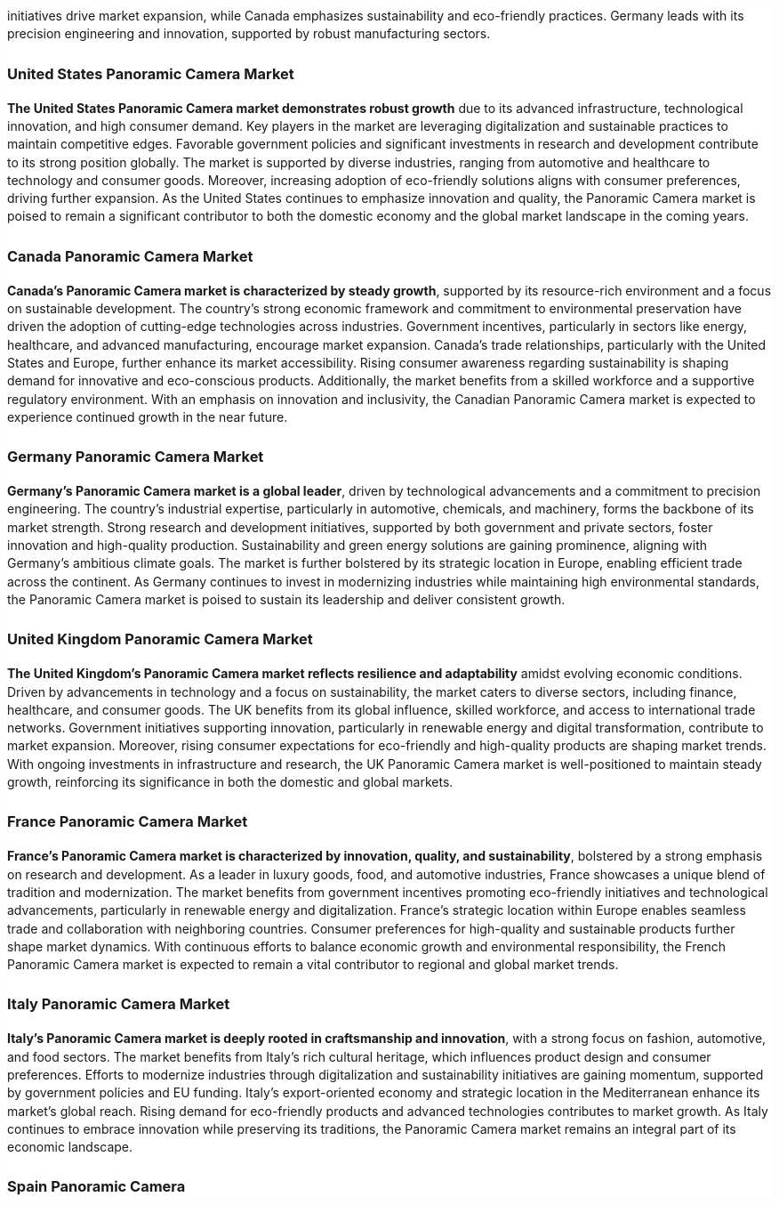 initiatives drive market expansion, while Canada emphasizes sustainability and eco-friendly practices. Germany leads with its precision engineering and innovation, supported by robust manufacturing sectors.</span></em></p></blockquote><h3><strong>United States Panoramic Camera Market</strong></h3><p><strong>The United States Panoramic Camera market demonstrates robust growth</strong> due to its advanced infrastructure, technological innovation, and high consumer demand. Key players in the market are leveraging digitalization and sustainable practices to maintain competitive edges. Favorable government policies and significant investments in research and development contribute to its strong position globally. The market is supported by diverse industries, ranging from automotive and healthcare to technology and consumer goods. Moreover, increasing adoption of eco-friendly solutions aligns with consumer preferences, driving further expansion. As the United States continues to emphasize innovation and quality, the Panoramic Camera market is poised to remain a significant contributor to both the domestic economy and the global market landscape in the coming years.</p><h3><strong>Canada Panoramic Camera Market</strong></h3><p><strong>Canada&rsquo;s Panoramic Camera market is characterized by steady growth</strong>, supported by its resource-rich environment and a focus on sustainable development. The country&rsquo;s strong economic framework and commitment to environmental preservation have driven the adoption of cutting-edge technologies across industries. Government incentives, particularly in sectors like energy, healthcare, and advanced manufacturing, encourage market expansion. Canada&rsquo;s trade relationships, particularly with the United States and Europe, further enhance its market accessibility. Rising consumer awareness regarding sustainability is shaping demand for innovative and eco-conscious products. Additionally, the market benefits from a skilled workforce and a supportive regulatory environment. With an emphasis on innovation and inclusivity, the Canadian Panoramic Camera market is expected to experience continued growth in the near future.</p><h3><strong>Germany Panoramic Camera Market</strong></h3><p><strong>Germany&rsquo;s Panoramic Camera market is a global leader</strong>, driven by technological advancements and a commitment to precision engineering. The country&rsquo;s industrial expertise, particularly in automotive, chemicals, and machinery, forms the backbone of its market strength. Strong research and development initiatives, supported by both government and private sectors, foster innovation and high-quality production. Sustainability and green energy solutions are gaining prominence, aligning with Germany&rsquo;s ambitious climate goals. The market is further bolstered by its strategic location in Europe, enabling efficient trade across the continent. As Germany continues to invest in modernizing industries while maintaining high environmental standards, the Panoramic Camera market is poised to sustain its leadership and deliver consistent growth.</p><h3><strong>United Kingdom Panoramic Camera Market</strong></h3><p><strong>The United Kingdom&rsquo;s Panoramic Camera market reflects resilience and adaptability</strong> amidst evolving economic conditions. Driven by advancements in technology and a focus on sustainability, the market caters to diverse sectors, including finance, healthcare, and consumer goods. The UK benefits from its global influence, skilled workforce, and access to international trade networks. Government initiatives supporting innovation, particularly in renewable energy and digital transformation, contribute to market expansion. Moreover, rising consumer expectations for eco-friendly and high-quality products are shaping market trends. With ongoing investments in infrastructure and research, the UK Panoramic Camera market is well-positioned to maintain steady growth, reinforcing its significance in both the domestic and global markets.</p><h3><strong>France Panoramic Camera Market</strong></h3><p><strong>France&rsquo;s Panoramic Camera market is characterized by innovation, quality, and sustainability</strong>, bolstered by a strong emphasis on research and development. As a leader in luxury goods, food, and automotive industries, France showcases a unique blend of tradition and modernization. The market benefits from government incentives promoting eco-friendly initiatives and technological advancements, particularly in renewable energy and digitalization. France&rsquo;s strategic location within Europe enables seamless trade and collaboration with neighboring countries. Consumer preferences for high-quality and sustainable products further shape market dynamics. With continuous efforts to balance economic growth and environmental responsibility, the French Panoramic Camera market is expected to remain a vital contributor to regional and global market trends.</p><h3><strong>Italy Panoramic Camera Market</strong></h3><p><strong>Italy&rsquo;s Panoramic Camera market is deeply rooted in craftsmanship and innovation</strong>, with a strong focus on fashion, automotive, and food sectors. The market benefits from Italy&rsquo;s rich cultural heritage, which influences product design and consumer preferences. Efforts to modernize industries through digitalization and sustainability initiatives are gaining momentum, supported by government policies and EU funding. Italy&rsquo;s export-oriented economy and strategic location in the Mediterranean enhance its market&rsquo;s global reach. Rising demand for eco-friendly products and advanced technologies contributes to market growth. As Italy continues to embrace innovation while preserving its traditions, the Panoramic Camera market remains an integral part of its economic landscape.</p><h3><strong>Spain Panoramic Camera